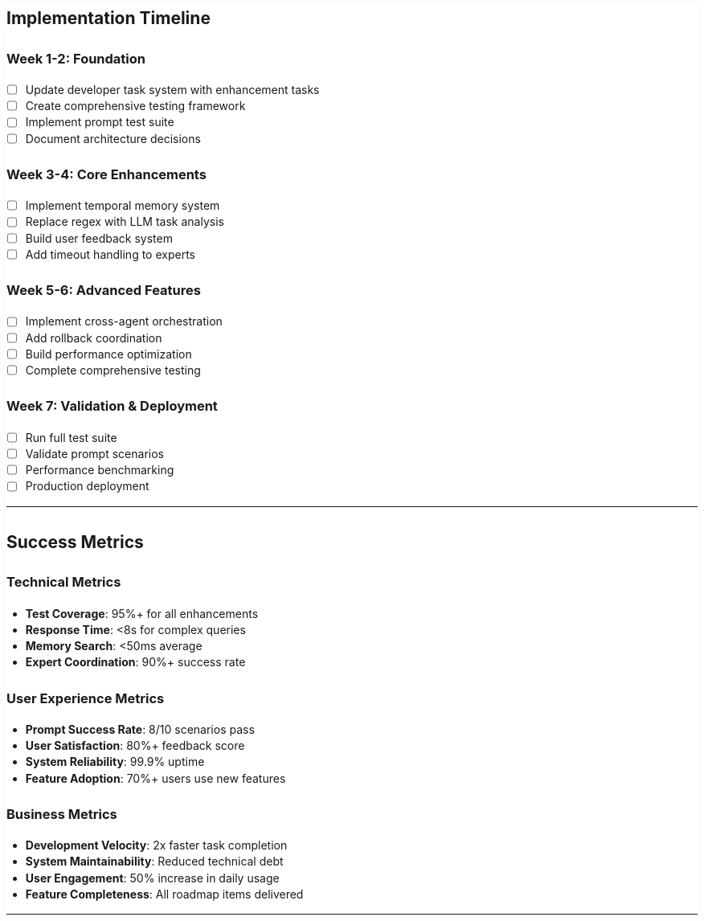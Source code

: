## Implementation Timeline

### Week 1-2: Foundation
- [ ] Update developer task system with enhancement tasks
- [ ] Create comprehensive testing framework
- [ ] Implement prompt test suite
- [ ] Document architecture decisions

### Week 3-4: Core Enhancements  
- [ ] Implement temporal memory system
- [ ] Replace regex with LLM task analysis
- [ ] Build user feedback system
- [ ] Add timeout handling to experts

### Week 5-6: Advanced Features
- [ ] Implement cross-agent orchestration
- [ ] Add rollback coordination
- [ ] Build performance optimization
- [ ] Complete comprehensive testing

### Week 7: Validation & Deployment
- [ ] Run full test suite
- [ ] Validate prompt scenarios
- [ ] Performance benchmarking
- [ ] Production deployment

---

## Success Metrics

### Technical Metrics
- **Test Coverage**: 95%+ for all enhancements
- **Response Time**: <8s for complex queries
- **Memory Search**: <50ms average
- **Expert Coordination**: 90%+ success rate

### User Experience Metrics
- **Prompt Success Rate**: 8/10 scenarios pass
- **User Satisfaction**: 80%+ feedback score
- **System Reliability**: 99.9% uptime
- **Feature Adoption**: 70%+ users use new features

### Business Metrics
- **Development Velocity**: 2x faster task completion
- **System Maintainability**: Reduced technical debt
- **User Engagement**: 50% increase in daily usage
- **Feature Completeness**: All roadmap items delivered

---